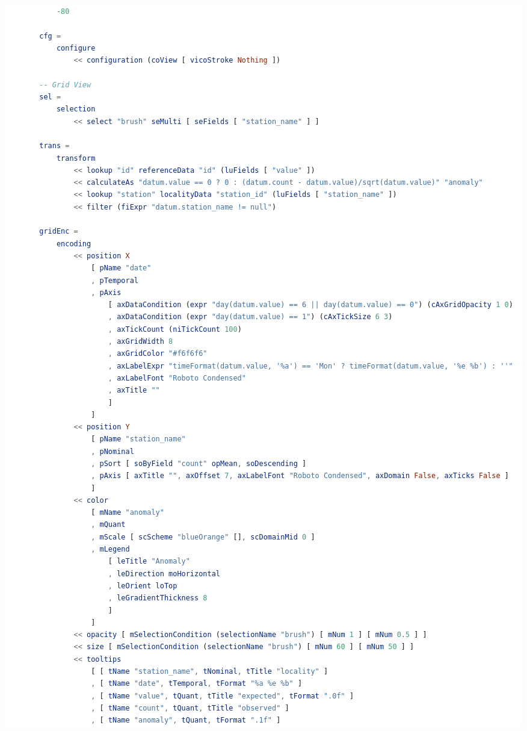 ```elm {v interactive}
            -80

        cfg =
            configure
                << configuration (coView [ vicoStroke Nothing ])

        -- Grid View
        sel =
            selection
                << select "brush" seMulti [ seFields [ "station_name" ] ]

        trans =
            transform
                << lookup "id" referenceData "id" (luFields [ "value" ])
                << calculateAs "datum.value == 0 ? 0 : (datum.count - datum.value)/sqrt(datum.value)" "anomaly"
                << lookup "station" localityData "station_id" (luFields [ "station_name" ])
                << filter (fiExpr "datum.station_name != null")

        gridEnc =
            encoding
                << position X
                    [ pName "date"
                    , pTemporal
                    , pAxis
                        [ axDataCondition (expr "day(datum.value) == 6 || day(datum.value) == 0") (cAxGridOpacity 1 0)
                        , axDataCondition (expr "day(datum.value) == 1") (cAxTickSize 6 3)
                        , axTickCount (niTickCount 100)
                        , axGridWidth 8
                        , axGridColor "#f6f6f6"
                        , axLabelExpr "timeFormat(datum.value, '%a') == 'Mon' ? timeFormat(datum.value, '%e %b') : ''"
                        , axLabelFont "Roboto Condensed"
                        , axTitle ""
                        ]
                    ]
                << position Y
                    [ pName "station_name"
                    , pNominal
                    , pSort [ soByField "count" opMean, soDescending ]
                    , pAxis [ axTitle "", axOffset 7, axLabelFont "Roboto Condensed", axDomain False, axTicks False ]
                    ]
                << color
                    [ mName "anomaly"
                    , mQuant
                    , mScale [ scScheme "blueOrange" [], scDomainMid 0 ]
                    , mLegend
                        [ leTitle "Anomaly"
                        , leDirection moHorizontal
                        , leOrient loTop
                        , leGradientThickness 8
                        ]
                    ]
                << opacity [ mSelectionCondition (selectionName "brush") [ mNum 1 ] [ mNum 0.5 ] ]
                << size [ mSelectionCondition (selectionName "brush") [ mNum 60 ] [ mNum 50 ] ]
                << tooltips
                    [ [ tName "station_name", tNominal, tTitle "locality" ]
                    , [ tName "date", tTemporal, tFormat "%a %e %b" ]
                    , [ tName "value", tQuant, tTitle "expected", tFormat ".0f" ]
                    , [ tName "count", tQuant, tTitle "observed" ]
                    , [ tName "anomaly", tQuant, tFormat ".1f" ]
```